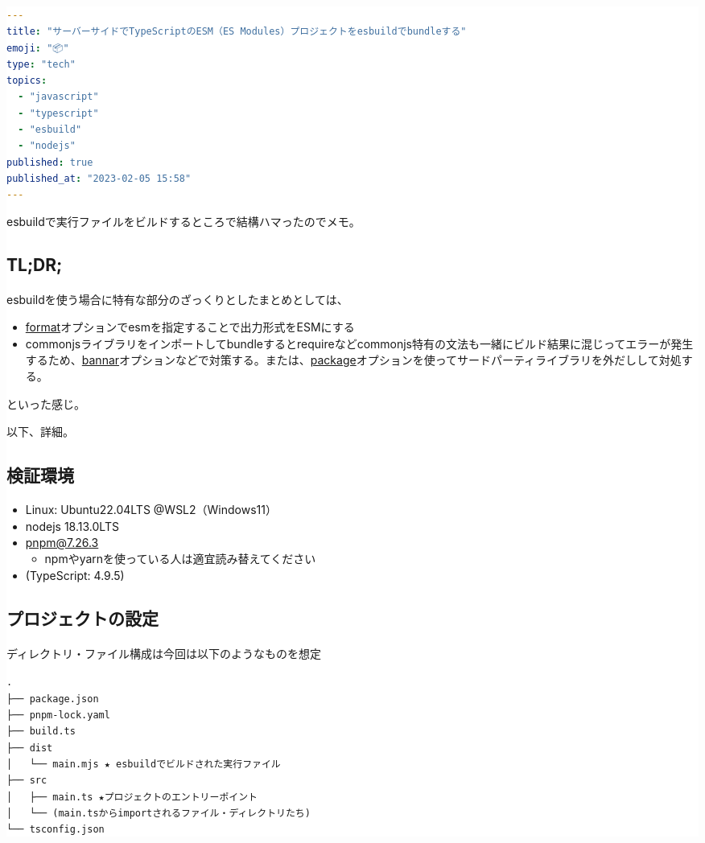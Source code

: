 ```yaml
---
title: "サーバーサイドでTypeScriptのESM（ES Modules）プロジェクトをesbuildでbundleする"
emoji: "📦"
type: "tech"
topics:
  - "javascript"
  - "typescript"
  - "esbuild"
  - "nodejs"
published: true
published_at: "2023-02-05 15:58"
---
```


esbuildで実行ファイルをビルドするところで結構ハマったのでメモ。

## TL;DR;

esbuildを使う場合に特有な部分のざっくりとしたまとめとしては、

- [format](https://esbuild.github.io/api/#format-esm)オプションでesmを指定することで出力形式をESMにする
- commonjsライブラリをインポートしてbundleするとrequireなどcommonjs特有の文法も一緒にビルド結果に混じってエラーが発生するため、[bannar](https://esbuild.github.io/api/#banner)オプションなどで対策する。または、[package](https://esbuild.github.io/api/#packages)オプションを使ってサードパーティライブラリを外だしして対処する。

といった感じ。

以下、詳細。

## 検証環境

- Linux: Ubuntu22.04LTS @WSL2（Windows11）
- nodejs 18.13.0LTS
- pnpm@7.26.3
  - npmやyarnを使っている人は適宜読み替えてください
- (TypeScript: 4.9.5)

## プロジェクトの設定

ディレクトリ・ファイル構成は今回は以下のようなものを想定

```
.
├── package.json
├── pnpm-lock.yaml
├── build.ts
├── dist
│   └── main.mjs ★ esbuildでビルドされた実行ファイル
├── src
│   ├── main.ts ★プロジェクトのエントリーポイント
│   └── (main.tsからimportされるファイル・ディレクトリたち)
└── tsconfig.json
```
